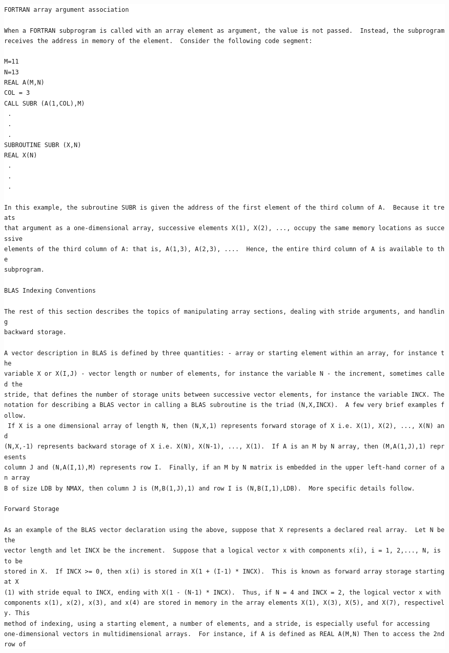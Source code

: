     FORTRAN array argument association

    When a FORTRAN subprogram is called with an array element as argument, the value is not passed.  Instead, the subprogram
    receives the address in memory of the element.  Consider the following code segment:

    M=11
    N=13
    REAL A(M,N)
    COL = 3
    CALL SUBR (A(1,COL),M)
     .
     .
     .
    SUBROUTINE SUBR (X,N)
    REAL X(N)
     .
     .
     .

    In this example, the subroutine SUBR is given the address of the first element of the third column of A.  Because it treats
    that argument as a one-dimensional array, successive elements X(1), X(2), ..., occupy the same memory locations as successive
    elements of the third column of A: that is, A(1,3), A(2,3), ....  Hence, the entire third column of A is available to the
    subprogram.

    BLAS Indexing Conventions

    The rest of this section describes the topics of manipulating array sections, dealing with stride arguments, and handling
    backward storage.

    A vector description in BLAS is defined by three quantities: - array or starting element within an array, for instance the
    variable X or X(I,J) - vector length or number of elements, for instance the variable N - the increment, sometimes called the
    stride, that defines the number of storage units between successive vector elements, for instance the variable INCX. The
    notation for describing a BLAS vector in calling a BLAS subroutine is the triad (N,X,INCX).  A few very brief examples follow.
     If X is a one dimensional array of length N, then (N,X,1) represents forward storage of X i.e. X(1), X(2), ..., X(N) and
    (N,X,-1) represents backward storage of X i.e. X(N), X(N-1), ..., X(1).  If A is an M by N array, then (M,A(1,J),1) represents
    column J and (N,A(I,1),M) represents row I.  Finally, if an M by N matrix is embedded in the upper left-hand corner of an array
    B of size LDB by NMAX, then column J is (M,B(1,J),1) and row I is (N,B(I,1),LDB).  More specific details follow.

    Forward Storage

    As an example of the BLAS vector declaration using the above, suppose that X represents a declared real array.  Let N be the
    vector length and let INCX be the increment.  Suppose that a logical vector x with components x(i), i = 1, 2,..., N, is to be
    stored in X.  If INCX >= 0, then x(i) is stored in X(1 + (I-1) * INCX).  This is known as forward array storage starting at X
    (1) with stride equal to INCX, ending with X(1 - (N-1) * INCX).  Thus, if N = 4 and INCX = 2, the logical vector x with
    components x(1), x(2), x(3), and x(4) are stored in memory in the array elements X(1), X(3), X(5), and X(7), respectively. This
    method of indexing, using a starting element, a number of elements, and a stride, is especially useful for accessing
    one-dimensional vectors in multidimensional arrays.  For instance, if A is defined as REAL A(M,N) Then to access the 2nd row of